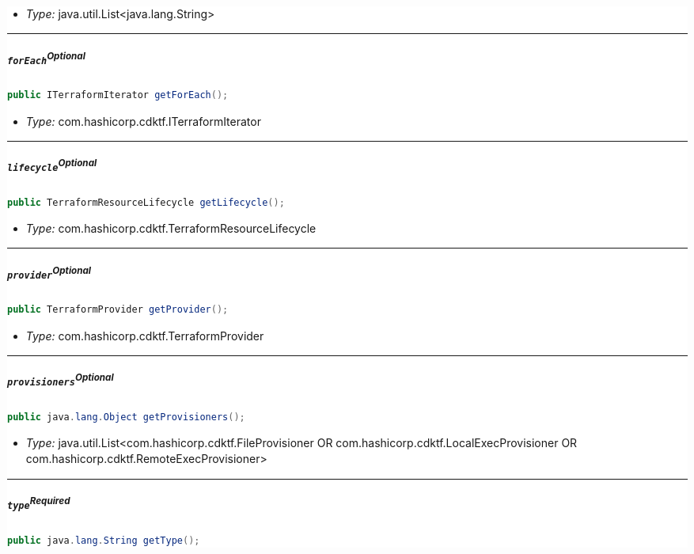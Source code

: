 - *Type:* java.util.List<java.lang.String>

---

##### `forEach`<sup>Optional</sup> <a name="forEach" id="@cdktf/provider-vault.secretsSyncAzureDestination.SecretsSyncAzureDestination.property.forEach"></a>

```java
public ITerraformIterator getForEach();
```

- *Type:* com.hashicorp.cdktf.ITerraformIterator

---

##### `lifecycle`<sup>Optional</sup> <a name="lifecycle" id="@cdktf/provider-vault.secretsSyncAzureDestination.SecretsSyncAzureDestination.property.lifecycle"></a>

```java
public TerraformResourceLifecycle getLifecycle();
```

- *Type:* com.hashicorp.cdktf.TerraformResourceLifecycle

---

##### `provider`<sup>Optional</sup> <a name="provider" id="@cdktf/provider-vault.secretsSyncAzureDestination.SecretsSyncAzureDestination.property.provider"></a>

```java
public TerraformProvider getProvider();
```

- *Type:* com.hashicorp.cdktf.TerraformProvider

---

##### `provisioners`<sup>Optional</sup> <a name="provisioners" id="@cdktf/provider-vault.secretsSyncAzureDestination.SecretsSyncAzureDestination.property.provisioners"></a>

```java
public java.lang.Object getProvisioners();
```

- *Type:* java.util.List<com.hashicorp.cdktf.FileProvisioner OR com.hashicorp.cdktf.LocalExecProvisioner OR com.hashicorp.cdktf.RemoteExecProvisioner>

---

##### `type`<sup>Required</sup> <a name="type" id="@cdktf/provider-vault.secretsSyncAzureDestination.SecretsSyncAzureDestination.property.type"></a>

```java
public java.lang.String getType();
```
